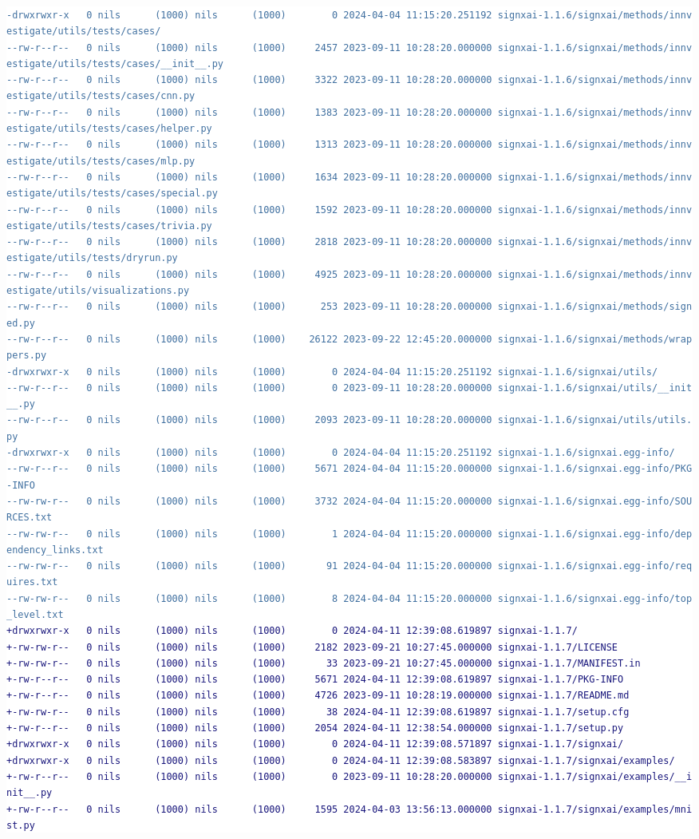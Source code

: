 ```diff
-drwxrwxr-x   0 nils      (1000) nils      (1000)        0 2024-04-04 11:15:20.251192 signxai-1.1.6/signxai/methods/innvestigate/utils/tests/cases/
--rw-r--r--   0 nils      (1000) nils      (1000)     2457 2023-09-11 10:28:20.000000 signxai-1.1.6/signxai/methods/innvestigate/utils/tests/cases/__init__.py
--rw-r--r--   0 nils      (1000) nils      (1000)     3322 2023-09-11 10:28:20.000000 signxai-1.1.6/signxai/methods/innvestigate/utils/tests/cases/cnn.py
--rw-r--r--   0 nils      (1000) nils      (1000)     1383 2023-09-11 10:28:20.000000 signxai-1.1.6/signxai/methods/innvestigate/utils/tests/cases/helper.py
--rw-r--r--   0 nils      (1000) nils      (1000)     1313 2023-09-11 10:28:20.000000 signxai-1.1.6/signxai/methods/innvestigate/utils/tests/cases/mlp.py
--rw-r--r--   0 nils      (1000) nils      (1000)     1634 2023-09-11 10:28:20.000000 signxai-1.1.6/signxai/methods/innvestigate/utils/tests/cases/special.py
--rw-r--r--   0 nils      (1000) nils      (1000)     1592 2023-09-11 10:28:20.000000 signxai-1.1.6/signxai/methods/innvestigate/utils/tests/cases/trivia.py
--rw-r--r--   0 nils      (1000) nils      (1000)     2818 2023-09-11 10:28:20.000000 signxai-1.1.6/signxai/methods/innvestigate/utils/tests/dryrun.py
--rw-r--r--   0 nils      (1000) nils      (1000)     4925 2023-09-11 10:28:20.000000 signxai-1.1.6/signxai/methods/innvestigate/utils/visualizations.py
--rw-r--r--   0 nils      (1000) nils      (1000)      253 2023-09-11 10:28:20.000000 signxai-1.1.6/signxai/methods/signed.py
--rw-r--r--   0 nils      (1000) nils      (1000)    26122 2023-09-22 12:45:20.000000 signxai-1.1.6/signxai/methods/wrappers.py
-drwxrwxr-x   0 nils      (1000) nils      (1000)        0 2024-04-04 11:15:20.251192 signxai-1.1.6/signxai/utils/
--rw-r--r--   0 nils      (1000) nils      (1000)        0 2023-09-11 10:28:20.000000 signxai-1.1.6/signxai/utils/__init__.py
--rw-r--r--   0 nils      (1000) nils      (1000)     2093 2023-09-11 10:28:20.000000 signxai-1.1.6/signxai/utils/utils.py
-drwxrwxr-x   0 nils      (1000) nils      (1000)        0 2024-04-04 11:15:20.251192 signxai-1.1.6/signxai.egg-info/
--rw-r--r--   0 nils      (1000) nils      (1000)     5671 2024-04-04 11:15:20.000000 signxai-1.1.6/signxai.egg-info/PKG-INFO
--rw-rw-r--   0 nils      (1000) nils      (1000)     3732 2024-04-04 11:15:20.000000 signxai-1.1.6/signxai.egg-info/SOURCES.txt
--rw-rw-r--   0 nils      (1000) nils      (1000)        1 2024-04-04 11:15:20.000000 signxai-1.1.6/signxai.egg-info/dependency_links.txt
--rw-rw-r--   0 nils      (1000) nils      (1000)       91 2024-04-04 11:15:20.000000 signxai-1.1.6/signxai.egg-info/requires.txt
--rw-rw-r--   0 nils      (1000) nils      (1000)        8 2024-04-04 11:15:20.000000 signxai-1.1.6/signxai.egg-info/top_level.txt
+drwxrwxr-x   0 nils      (1000) nils      (1000)        0 2024-04-11 12:39:08.619897 signxai-1.1.7/
+-rw-rw-r--   0 nils      (1000) nils      (1000)     2182 2023-09-21 10:27:45.000000 signxai-1.1.7/LICENSE
+-rw-rw-r--   0 nils      (1000) nils      (1000)       33 2023-09-21 10:27:45.000000 signxai-1.1.7/MANIFEST.in
+-rw-r--r--   0 nils      (1000) nils      (1000)     5671 2024-04-11 12:39:08.619897 signxai-1.1.7/PKG-INFO
+-rw-r--r--   0 nils      (1000) nils      (1000)     4726 2023-09-11 10:28:19.000000 signxai-1.1.7/README.md
+-rw-rw-r--   0 nils      (1000) nils      (1000)       38 2024-04-11 12:39:08.619897 signxai-1.1.7/setup.cfg
+-rw-r--r--   0 nils      (1000) nils      (1000)     2054 2024-04-11 12:38:54.000000 signxai-1.1.7/setup.py
+drwxrwxr-x   0 nils      (1000) nils      (1000)        0 2024-04-11 12:39:08.571897 signxai-1.1.7/signxai/
+drwxrwxr-x   0 nils      (1000) nils      (1000)        0 2024-04-11 12:39:08.583897 signxai-1.1.7/signxai/examples/
+-rw-r--r--   0 nils      (1000) nils      (1000)        0 2023-09-11 10:28:20.000000 signxai-1.1.7/signxai/examples/__init__.py
+-rw-r--r--   0 nils      (1000) nils      (1000)     1595 2024-04-03 13:56:13.000000 signxai-1.1.7/signxai/examples/mnist.py
```